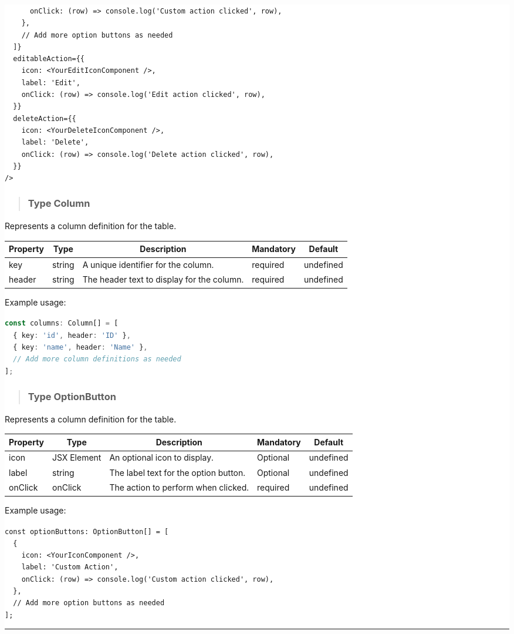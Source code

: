 ```tsx
      onClick: (row) => console.log('Custom action clicked', row),
    },
    // Add more option buttons as needed
  ]}
  editableAction={{
    icon: <YourEditIconComponent />,
    label: 'Edit',
    onClick: (row) => console.log('Edit action clicked', row),
  }}
  deleteAction={{
    icon: <YourDeleteIconComponent />,
    label: 'Delete',
    onClick: (row) => console.log('Delete action clicked', row),
  }}
/>
```

> ### Type **Column**

Represents a column definition for the table.

| Property | Type   | Description                                | Mandatory | Default   |
| -------- | ------ | ------------------------------------------ | --------- | --------- |
| key      | string | A unique identifier for the column.        | required  | undefined |
| header   | string | The header text to display for the column. | required  | undefined |

Example usage:

```typescript
const columns: Column[] = [
  { key: 'id', header: 'ID' },
  { key: 'name', header: 'Name' },
  // Add more column definitions as needed
];
```

> ### Type **OptionButton**

Represents a column definition for the table.

| Property | Type        | Description                           | Mandatory | Default   |
| -------- | ----------- | ------------------------------------- | --------- | --------- |
| icon     | JSX Element | An optional icon to display.          | Optional  | undefined |
| label    | string      | The label text for the option button. | Optional  | undefined |
| onClick  | onClick     | The action to perform when clicked.   | required  | undefined |

Example usage:

```tsx
const optionButtons: OptionButton[] = [
  {
    icon: <YourIconComponent />,
    label: 'Custom Action',
    onClick: (row) => console.log('Custom action clicked', row),
  },
  // Add more option buttons as needed
];
```

---